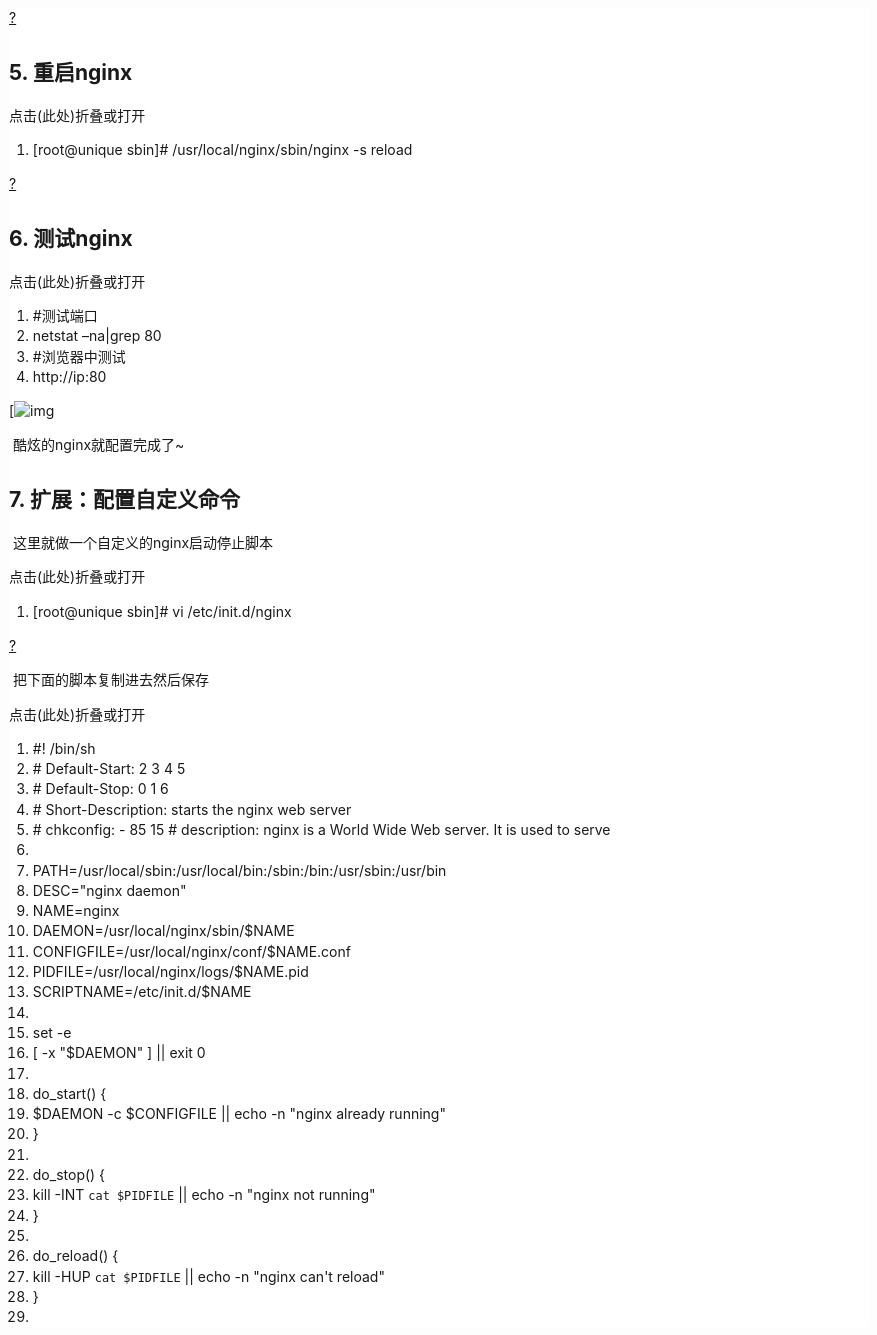[?](http://my.oschina.net/biezhi/blog/287614#)

## 5. 重启nginx

点击(此处)折叠或打开

1. [root@unique sbin]# /usr/local/nginx/sbin/nginx -s reload

[?](http://my.oschina.net/biezhi/blog/287614#)

## 6. 测试nginx

点击(此处)折叠或打开

1. \#测试端口 
2. netstat –na|grep 80
3. \#浏览器中测试 
4. http://ip:80


[![img](http://static.oschina.net/uploads/space/2014/0705/171711_hhmd_1767531.png) 

​    酷炫的nginx就配置完成了~

## 7. 扩展：配置自定义命令

​    这里就做一个自定义的nginx启动停止脚本

点击(此处)折叠或打开

1. [root@unique sbin]# vi /etc/init.d/nginx

[?](http://my.oschina.net/biezhi/blog/287614#)

​    把下面的脚本复制进去然后保存

点击(此处)折叠或打开

1. \#! /bin/sh
2. \# Default-Start: 2 3 4 5
3. \# Default-Stop: 0 1 6
4. \# Short-Description: starts the nginx web server
5. \# chkconfig: - 85 15
   \# description: nginx is a World Wide Web server. It is used to serve
6. ​
7. PATH=/usr/local/sbin:/usr/local/bin:/sbin:/bin:/usr/sbin:/usr/bin
8. DESC="nginx daemon"
9. NAME=nginx
10. DAEMON=/usr/local/nginx/sbin/$NAME
11. CONFIGFILE=/usr/local/nginx/conf/$NAME.conf
12. PIDFILE=/usr/local/nginx/logs/$NAME.pid
13. SCRIPTNAME=/etc/init.d/$NAME
14. ​
15. set -e
16. [ -x "$DAEMON" ] || exit 0
17. ​
18. do_start() {
19. $DAEMON -c $CONFIGFILE || echo -n "nginx already running"
20. }
21. ​
22. do_stop() {
23. kill -INT `cat $PIDFILE` || echo -n "nginx not running"
24. }
25. ​
26. do_reload() {
27. kill -HUP `cat $PIDFILE` || echo -n "nginx can't reload"
28. }
29. ​